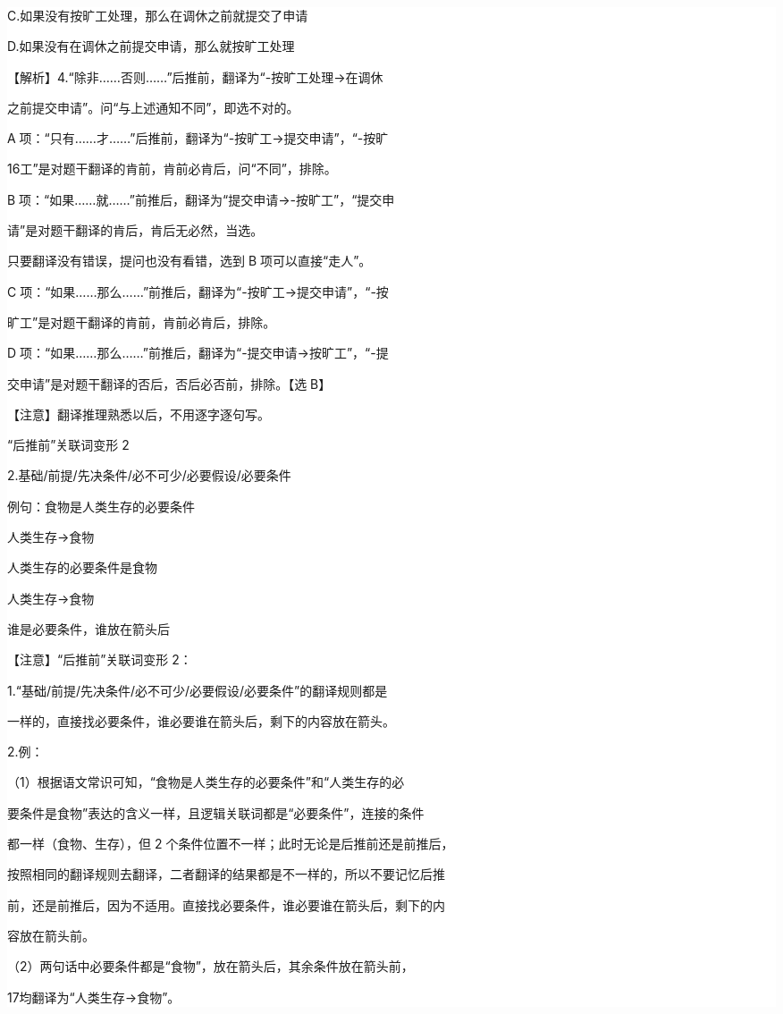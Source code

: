 C.如果没有按旷工处理，那么在调休之前就提交了申请

D.如果没有在调休之前提交申请，那么就按旷工处理

【解析】4.“除非……否则……”后推前，翻译为“-按旷工处理→在调休

之前提交申请”。问“与上述通知不同”，即选不对的。

A 项：“只有……才……”后推前，翻译为“-按旷工→提交申请”，“-按旷

16工”是对题干翻译的肯前，肯前必肯后，问“不同”，排除。

B 项：“如果……就……”前推后，翻译为“提交申请→-按旷工”，“提交申

请”是对题干翻译的肯后，肯后无必然，当选。

只要翻译没有错误，提问也没有看错，选到 B 项可以直接“走人”。

C 项：“如果……那么……”前推后，翻译为“-按旷工→提交申请”，“-按

旷工”是对题干翻译的肯前，肯前必肯后，排除。

D 项：“如果……那么……”前推后，翻译为“-提交申请→按旷工”，“-提

交申请”是对题干翻译的否后，否后必否前，排除。【选 B】

【注意】翻译推理熟悉以后，不用逐字逐句写。

“后推前”关联词变形 2

2.基础/前提/先决条件/必不可少/必要假设/必要条件

例句：食物是人类生存的必要条件

人类生存→食物

人类生存的必要条件是食物

人类生存→食物

谁是必要条件，谁放在箭头后

【注意】“后推前”关联词变形 2：

1.“基础/前提/先决条件/必不可少/必要假设/必要条件”的翻译规则都是

一样的，直接找必要条件，谁必要谁在箭头后，剩下的内容放在箭头。

2.例：

（1）根据语文常识可知，“食物是人类生存的必要条件”和“人类生存的必

要条件是食物”表达的含义一样，且逻辑关联词都是“必要条件”，连接的条件

都一样（食物、生存），但 2 个条件位置不一样；此时无论是后推前还是前推后，

按照相同的翻译规则去翻译，二者翻译的结果都是不一样的，所以不要记忆后推

前，还是前推后，因为不适用。直接找必要条件，谁必要谁在箭头后，剩下的内

容放在箭头前。

（2）两句话中必要条件都是“食物”，放在箭头后，其余条件放在箭头前，

17均翻译为“人类生存→食物”。
